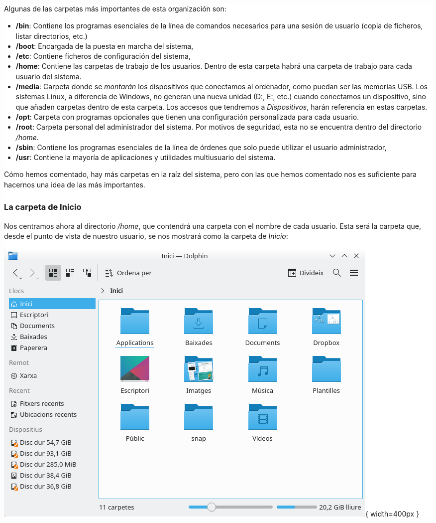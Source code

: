 Algunas de las carpetas más importantes de esta organización son:

*  **/bin**: Contiene los programas esenciales de la línea de comandos necesarios para una sesión de usuario (copia de ficheros, listar directorios, etc.)
*  **/boot**: Encargada de la puesta en marcha del sistema,
*  **/etc**: Contiene ficheros de configuración del sistema,
*  **/home**: Contiene las carpetas de trabajo de los usuarios. Dentro de esta carpeta habrá una carpeta de trabajo para cada usuario del sistema.
*  **/media**: Carpeta donde se *montarán* los dispositivos que conectamos al ordenador, como puedan ser las memorias USB. Los sistemas Linux, a diferencia de Windows, no generan una nueva unidad (D:, E:, etc.) cuando conectamos un dispositivo, sino que añaden carpetas dentro de esta carpeta. Los accesos que  tendremos a *Dispositivos*, harán referencia en estas carpetas.
*  **/opt**: Carpeta con programas opcionales que tienen una configuración personalizada para cada usuario.
* **/root**: Carpeta personal del administrador del sistema. Por motivos de seguridad, esta no se encuentra dentro del directorio */home*.
* **/sbin**: Contiene los programas esenciales de la línea de órdenes que solo puede utilizar el usuario administrador,
* **/usr**: Contiene la mayoría de aplicaciones y utilidades multiusuario del sistema.

Cómo hemos comentado, hay más carpetas en la raíz del sistema, pero con las que hemos comentado nos es suficiente para hacernos una idea de las más importantes.

### La carpeta de Inicio

Nos centramos ahora al directorio */home*, que contendrá una carpeta con el nombre de cada usuario. Esta será la carpeta que, desde el punto de vista de nuestro usuario, se nos mostrará como la carpeta de *Inicio*:

![Carpeta del usuario](img/carpeta_usuari.png){ width=400px }
